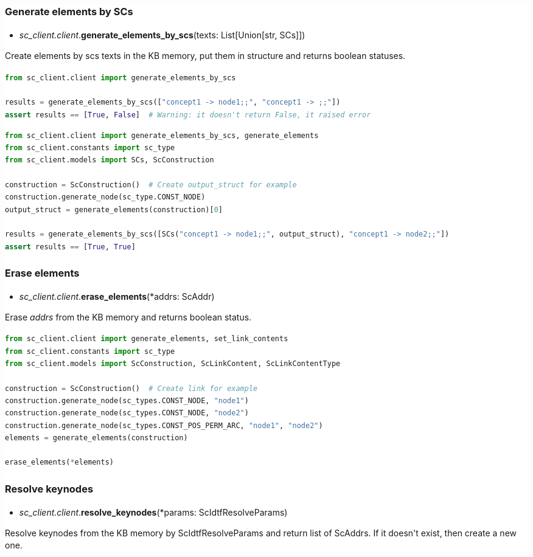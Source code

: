 ### Generate elements by SCs

- *sc_client.client*.**generate_elements_by_scs**(texts: List[Union[str, SCs]])

Create elements by scs texts in the KB memory,
put them in structure and returns boolean statuses.

```python
from sc_client.client import generate_elements_by_scs

results = generate_elements_by_scs(["concept1 -> node1;;", "concept1 -> ;;"])
assert results == [True, False]  # Warning: it doesn't return False, it raised error
```

```python
from sc_client.client import generate_elements_by_scs, generate_elements
from sc_client.constants import sc_type
from sc_client.models import SCs, ScConstruction

construction = ScConstruction()  # Create output_struct for example
construction.generate_node(sc_type.CONST_NODE)
output_struct = generate_elements(construction)[0]

results = generate_elements_by_scs([SCs("concept1 -> node1;;", output_struct), "concept1 -> node2;;"])
assert results == [True, True]
```

### Erase elements

- *sc_client.client*.**erase_elements**(*addrs: ScAddr)

Erase *addrs* from the KB memory and returns boolean status.

```python
from sc_client.client import generate_elements, set_link_contents
from sc_client.constants import sc_type
from sc_client.models import ScConstruction, ScLinkContent, ScLinkContentType

construction = ScConstruction()  # Create link for example
construction.generate_node(sc_types.CONST_NODE, "node1")
construction.generate_node(sc_types.CONST_NODE, "node2")
construction.generate_node(sc_types.CONST_POS_PERM_ARC, "node1", "node2")
elements = generate_elements(construction)

erase_elements(*elements)
```

### Resolve keynodes

- *sc_client.client*.**resolve_keynodes**(*params: ScIdtfResolveParams)

Resolve keynodes from the KB memory by ScIdtfResolveParams and return list of ScAddrs. If it doesn't exist, then create
a new one.
